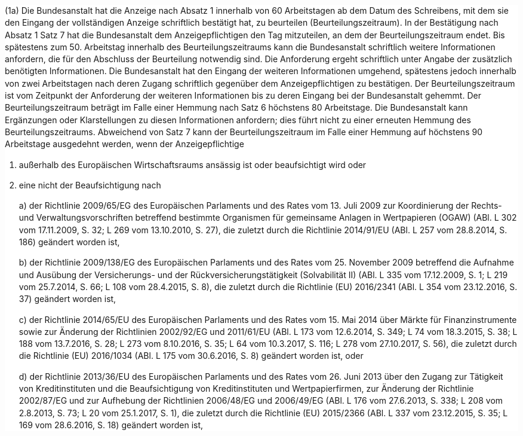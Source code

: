 (1a) Die Bundesanstalt hat die Anzeige nach Absatz 1 innerhalb von 60
Arbeitstagen ab dem Datum des Schreibens, mit dem sie den Eingang der
vollständigen Anzeige schriftlich bestätigt hat, zu beurteilen
(Beurteilungszeitraum). In der Bestätigung nach Absatz 1 Satz 7 hat
die Bundesanstalt dem Anzeigepflichtigen den Tag mitzuteilen, an dem
der Beurteilungszeitraum endet. Bis spätestens zum 50. Arbeitstag
innerhalb des Beurteilungszeitraums kann die Bundesanstalt schriftlich
weitere Informationen anfordern, die für den Abschluss der Beurteilung
notwendig sind. Die Anforderung ergeht schriftlich unter Angabe der
zusätzlich benötigten Informationen. Die Bundesanstalt hat den Eingang
der weiteren Informationen umgehend, spätestens jedoch innerhalb von
zwei Arbeitstagen nach deren Zugang schriftlich gegenüber dem
Anzeigepflichtigen zu bestätigen. Der Beurteilungszeitraum ist vom
Zeitpunkt der Anforderung der weiteren Informationen bis zu deren
Eingang bei der Bundesanstalt gehemmt. Der Beurteilungszeitraum
beträgt im Falle einer Hemmung nach Satz 6 höchstens 80 Arbeitstage.
Die Bundesanstalt kann Ergänzungen oder Klarstellungen zu diesen
Informationen anfordern; dies führt nicht zu einer erneuten Hemmung
des Beurteilungszeitraums. Abweichend von Satz 7 kann der
Beurteilungszeitraum im Falle einer Hemmung auf höchstens 90
Arbeitstage ausgedehnt werden, wenn der Anzeigepflichtige

1.  außerhalb des Europäischen Wirtschaftsraums ansässig ist oder
    beaufsichtigt wird oder


2.  eine nicht der Beaufsichtigung nach

    a)  der Richtlinie 2009/65/EG des Europäischen Parlaments und des Rates
        vom 13. Juli 2009 zur Koordinierung der Rechts- und
        Verwaltungsvorschriften betreffend bestimmte Organismen für gemeinsame
        Anlagen in Wertpapieren (OGAW) (ABl. L 302 vom 17.11.2009, S. 32; L
        269 vom 13.10.2010, S. 27), die zuletzt durch die Richtlinie
        2014/91/EU (ABl. L 257 vom 28.8.2014, S. 186) geändert worden ist,


    b)  der Richtlinie 2009/138/EG des Europäischen Parlaments und des Rates
        vom 25. November 2009 betreffend die Aufnahme und Ausübung der
        Versicherungs- und der Rückversicherungstätigkeit (Solvabilität II)
        (ABl. L 335 vom 17.12.2009, S. 1; L 219 vom 25.7.2014, S. 66; L 108
        vom 28.4.2015,
        S. 8), die zuletzt durch die Richtlinie (EU) 2016/2341 (ABl. L 354 vom
        23\.12.2016, S. 37) geändert worden ist,


    c)  der Richtlinie 2014/65/EU des Europäischen Parlaments und des Rates
        vom 15. Mai 2014 über Märkte für Finanzinstrumente sowie zur Änderung
        der Richtlinien 2002/92/EG und 2011/61/EU (ABl. L 173 vom 12.6.2014,
        S. 349; L 74 vom 18.3.2015, S. 38; L 188 vom 13.7.2016, S. 28; L 273
        vom 8.10.2016, S. 35; L 64 vom 10.3.2017, S. 116; L 278 vom
        27\.10.2017, S. 56), die zuletzt durch die Richtlinie (EU) 2016/1034
        (ABl. L 175 vom 30.6.2016, S. 8) geändert worden ist, oder


    d)  der Richtlinie 2013/36/EU des Europäischen Parlaments und des Rates
        vom 26. Juni 2013 über den Zugang zur Tätigkeit von Kreditinstituten
        und die Beaufsichtigung von Kreditinstituten und Wertpapierfirmen, zur
        Änderung der Richtlinie 2002/87/EG und zur Aufhebung der Richtlinien
        2006/48/EG und 2006/49/EG (ABl. L 176 vom 27.6.2013, S. 338; L 208 vom
        2\.8.2013, S. 73; L 20 vom 25.1.2017, S. 1), die zuletzt durch die
        Richtlinie (EU) 2015/2366 (ABl. L 337 vom 23.12.2015, S. 35; L 169 vom
        28\.6.2016, S. 18) geändert worden ist,
